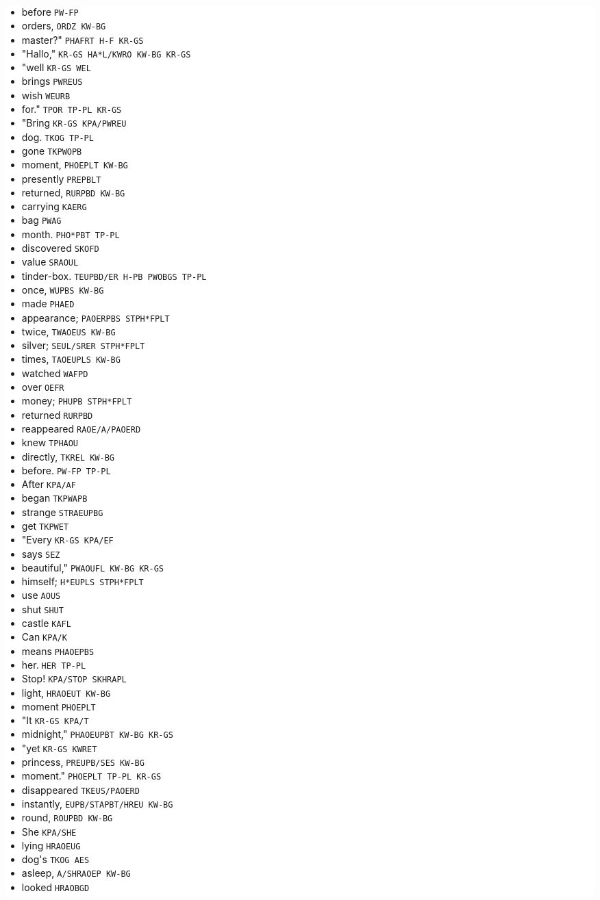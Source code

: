 * before `PW-FP`
* orders, `ORDZ KW-BG`
* master?" `PHAFRT H-F KR-GS`
* "Hallo," `KR-GS HA*L/KWRO KW-BG KR-GS`
* "well `KR-GS WEL`
* brings `PWREUS`
* wish `WEURB`
* for." `TPOR TP-PL KR-GS`
* "Bring `KR-GS KPA/PWREU`
* dog. `TKOG TP-PL`
* gone `TKPWOPB`
* moment, `PHOEPLT KW-BG`
* presently `PREPBLT`
* returned, `RURPBD KW-BG`
* carrying `KAERG`
* bag `PWAG`
* month. `PHO*PBT TP-PL`
* discovered `SKOFD`
* value `SRAOUL`
* tinder-box. `TEUPBD/ER H-PB PWOBGS TP-PL`
* once, `WUPBS KW-BG`
* made `PHAED`
* appearance; `PAOERPBS STPH*FPLT`
* twice, `TWAOEUS KW-BG`
* silver; `SEUL/SRER STPH*FPLT`
* times, `TAOEUPLS KW-BG`
* watched `WAFPD`
* over `OEFR`
* money; `PHUPB STPH*FPLT`
* returned `RURPBD`
* reappeared `RAOE/A/PAOERD`
* knew `TPHAOU`
* directly, `TKREL KW-BG`
* before. `PW-FP TP-PL`
* After `KPA/AF`
* began `TKPWAPB`
* strange `STRAEUPBG`
* get `TKPWET`
* "Every `KR-GS KPA/EF`
* says `SEZ`
* beautiful," `PWAOUFL KW-BG KR-GS`
* himself; `H*EUPLS STPH*FPLT`
* use `AOUS`
* shut `SHUT`
* castle `KAFL`
* Can `KPA/K`
* means `PHAOEPBS`
* her. `HER TP-PL`
* Stop! `KPA/STOP SKHRAPL`
* light, `HRAOEUT KW-BG`
* moment `PHOEPLT`
* "It `KR-GS KPA/T`
* midnight," `PHAOEUPBT KW-BG KR-GS`
* "yet `KR-GS KWRET`
* princess, `PREUPB/SES KW-BG`
* moment." `PHOEPLT TP-PL KR-GS`
* disappeared `TKEUS/PAOERD`
* instantly, `EUPB/STAPBT/HREU KW-BG`
* round, `ROUPBD KW-BG`
* She `KPA/SHE`
* lying `HRAOEUG`
* dog's `TKOG AES`
* asleep, `A/SHRAOEP KW-BG`
* looked `HRAOBGD`